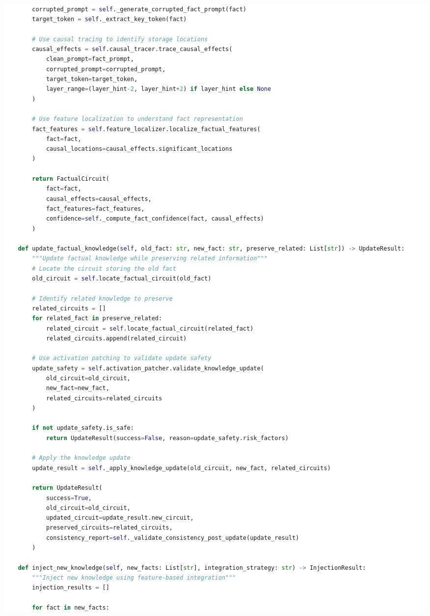 ```python
        corrupted_prompt = self._generate_corrupted_fact_prompt(fact)
        target_token = self._extract_key_token(fact)
        
        # Use causal tracing to identify storage locations
        causal_effects = self.causal_tracer.trace_causal_effects(
            clean_prompt=fact_prompt,
            corrupted_prompt=corrupted_prompt,
            target_token=target_token,
            layer_range=(layer_hint-2, layer_hint+2) if layer_hint else None
        )
        
        # Use feature localization to understand fact representation
        fact_features = self.feature_localizer.localize_factual_features(
            fact=fact,
            causal_locations=causal_effects.significant_locations
        )
        
        return FactualCircuit(
            fact=fact,
            causal_effects=causal_effects,
            fact_features=fact_features,
            confidence=self._compute_fact_confidence(fact, causal_effects)
        )
    
    def update_factual_knowledge(self, old_fact: str, new_fact: str, preserve_related: List[str]) -> UpdateResult:
        """Update factual knowledge while preserving related information"""
        # Locate the circuit storing the old fact
        old_circuit = self.locate_factual_circuit(old_fact)
        
        # Identify related knowledge to preserve
        related_circuits = []
        for related_fact in preserve_related:
            related_circuit = self.locate_factual_circuit(related_fact)
            related_circuits.append(related_circuit)
        
        # Use activation patching to validate update safety
        update_safety = self.activation_patcher.validate_knowledge_update(
            old_circuit=old_circuit,
            new_fact=new_fact,
            related_circuits=related_circuits
        )
        
        if not update_safety.is_safe:
            return UpdateResult(success=False, reason=update_safety.risk_factors)
        
        # Apply the knowledge update
        update_result = self._apply_knowledge_update(old_circuit, new_fact, related_circuits)
        
        return UpdateResult(
            success=True,
            old_circuit=old_circuit,
            updated_circuit=update_result.new_circuit,
            preserved_circuits=related_circuits,
            consistency_report=self._validate_consistency_post_update(update_result)
        )
    
    def inject_new_knowledge(self, new_facts: List[str], integration_strategy: str) -> InjectionResult:
        """Inject new knowledge using feature-based integration"""
        injection_results = []
        
        for fact in new_facts:
```